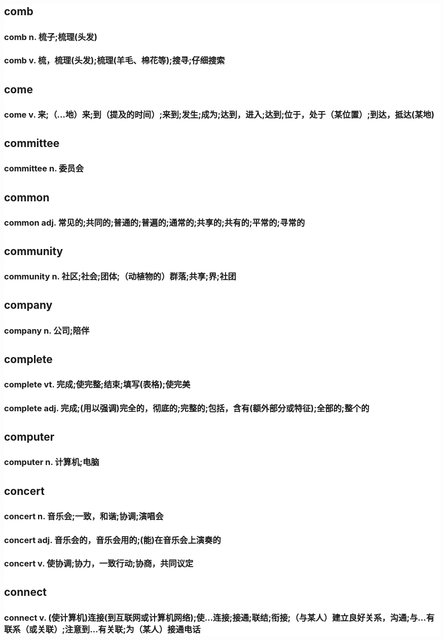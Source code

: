 ## comb
### comb n. 梳子;梳理(头发)
### comb v. 梳，梳理(头发);梳理(羊毛、棉花等);搜寻;仔细搜索

## come
### come v. 来;（…地）来;到（提及的时间）;来到;发生;成为;达到，进入;达到;位于，处于（某位置）;到达，抵达(某地)

## committee
### committee n. 委员会

## common
### common adj. 常见的;共同的;普通的;普遍的;通常的;共享的;共有的;平常的;寻常的

## community
### community n. 社区;社会;团体;（动植物的）群落;共享;界;社团

## company
### company n. 公司;陪伴

## complete
### complete vt. 完成;使完整;结束;填写(表格);使完美
### complete adj. 完成;(用以强调)完全的，彻底的;完整的;包括，含有(额外部分或特征);全部的;整个的

## computer
### computer n. 计算机;电脑

## concert
### concert n. 音乐会;一致，和谐;协调;演唱会
### concert adj. 音乐会的，音乐会用的;(能)在音乐会上演奏的
### concert v. 使协调;协力，一致行动;协商，共同议定

## connect
### connect v. (使计算机)连接(到互联网或计算机网络);使…连接;接通;联结;衔接;（与某人）建立良好关系，沟通;与…有联系（或关联）;注意到…有关联;为（某人）接通电话
